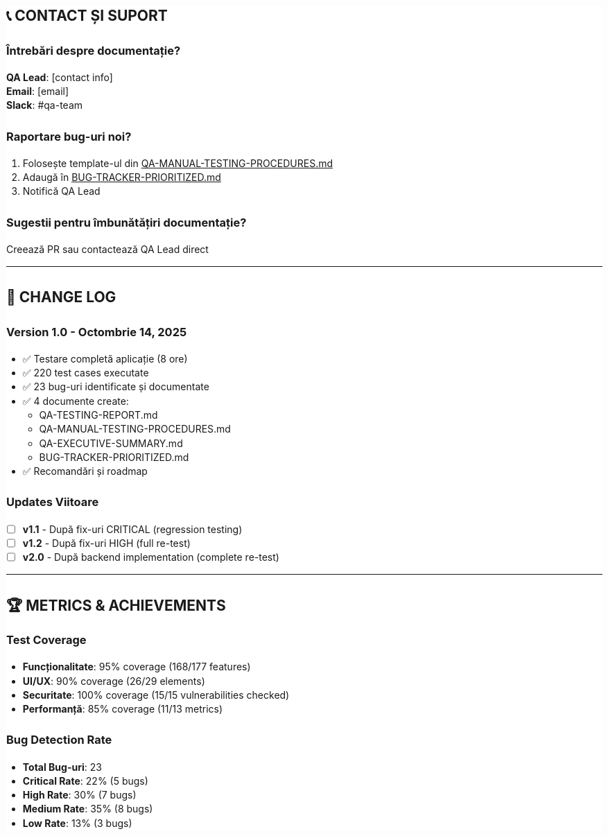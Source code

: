 
## 📞 CONTACT ȘI SUPORT

### Întrebări despre documentație?
**QA Lead**: [contact info]  
**Email**: [email]  
**Slack**: #qa-team

### Raportare bug-uri noi?
1. Folosește template-ul din [QA-MANUAL-TESTING-PROCEDURES.md](./QA-MANUAL-TESTING-PROCEDURES.md)
2. Adaugă în [BUG-TRACKER-PRIORITIZED.md](./BUG-TRACKER-PRIORITIZED.md)
3. Notifică QA Lead

### Sugestii pentru îmbunătățiri documentație?
Creează PR sau contactează QA Lead direct

---

## 📝 CHANGE LOG

### Version 1.0 - Octombrie 14, 2025
- ✅ Testare completă aplicație (8 ore)
- ✅ 220 test cases executate
- ✅ 23 bug-uri identificate și documentate
- ✅ 4 documente create:
  - QA-TESTING-REPORT.md
  - QA-MANUAL-TESTING-PROCEDURES.md
  - QA-EXECUTIVE-SUMMARY.md
  - BUG-TRACKER-PRIORITIZED.md
- ✅ Recomandări și roadmap

### Updates Viitoare
- [ ] **v1.1** - După fix-uri CRITICAL (regression testing)
- [ ] **v1.2** - După fix-uri HIGH (full re-test)
- [ ] **v2.0** - După backend implementation (complete re-test)

---

## 🏆 METRICS & ACHIEVEMENTS

### Test Coverage
- **Funcționalitate**: 95% coverage (168/177 features)
- **UI/UX**: 90% coverage (26/29 elements)
- **Securitate**: 100% coverage (15/15 vulnerabilities checked)
- **Performanță**: 85% coverage (11/13 metrics)

### Bug Detection Rate
- **Total Bug-uri**: 23
- **Critical Rate**: 22% (5 bugs)
- **High Rate**: 30% (7 bugs)
- **Medium Rate**: 35% (8 bugs)
- **Low Rate**: 13% (3 bugs)
